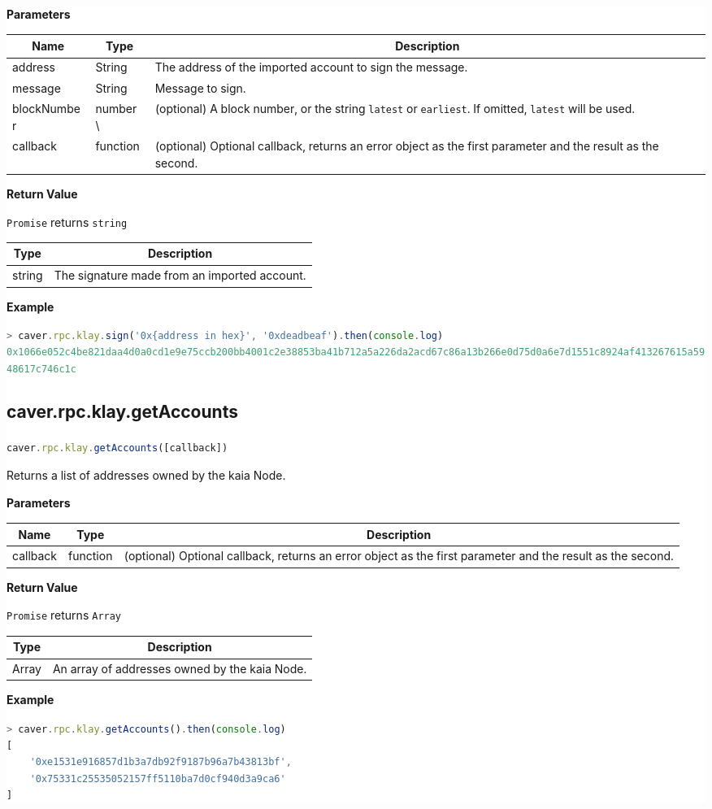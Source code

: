 **Parameters**

| Name        | Type        | Description                                                                                                                                            |
| ----------- | ----------- | ------------------------------------------------------------------------------------------------------------------------------------------------------ |
| address     | String      | The address of the imported account to sign the message.                                                                               |
| message     | String      | Message to sign.                                                                                                                       |
| blockNumber | number \\ | (optional) A block number, or the string `latest` or `earliest`. If omitted, `latest` will be used. |
| callback    | function    | (optional) Optional callback, returns an error object as the first parameter and the result as the second.          |

**Return Value**

`Promise` returns `string`

| Type   | Description                                                  |
| ------ | ------------------------------------------------------------ |
| string | The signature made from an imported account. |

**Example**

```javascript
> caver.rpc.klay.sign('0x{address in hex}', '0xdeadbeaf').then(console.log)
0x1066e052c4be821daa4d0a0cd1e9e75ccb200bb4001c2e38853ba41b712a5a226da2acd67c86a13b266e0d75d0a6e7d1551c8924af413267615a5948617c746c1c
```

## caver.rpc.klay.getAccounts <a href="#caver-rpc-klay-getaccounts" id="caver-rpc-klay-getaccounts"></a>

```javascript
caver.rpc.klay.getAccounts([callback])
```

Returns a list of addresses owned by the kaia Node.

**Parameters**

| Name     | Type     | Description                                                                                                                                   |
| -------- | -------- | --------------------------------------------------------------------------------------------------------------------------------------------- |
| callback | function | (optional) Optional callback, returns an error object as the first parameter and the result as the second. |

**Return Value**

`Promise` returns `Array`

| Type  | Description                                                   |
| ----- | ------------------------------------------------------------- |
| Array | An array of addresses owned by the kaia Node. |

**Example**

```javascript
> caver.rpc.klay.getAccounts().then(console.log)
[
    '0xe1531e916857d1b3a7db92f9187b96a7b43813bf',
    '0x75331c25535052157ff5110ba7d0cf940d3a9ca6'
]
```
